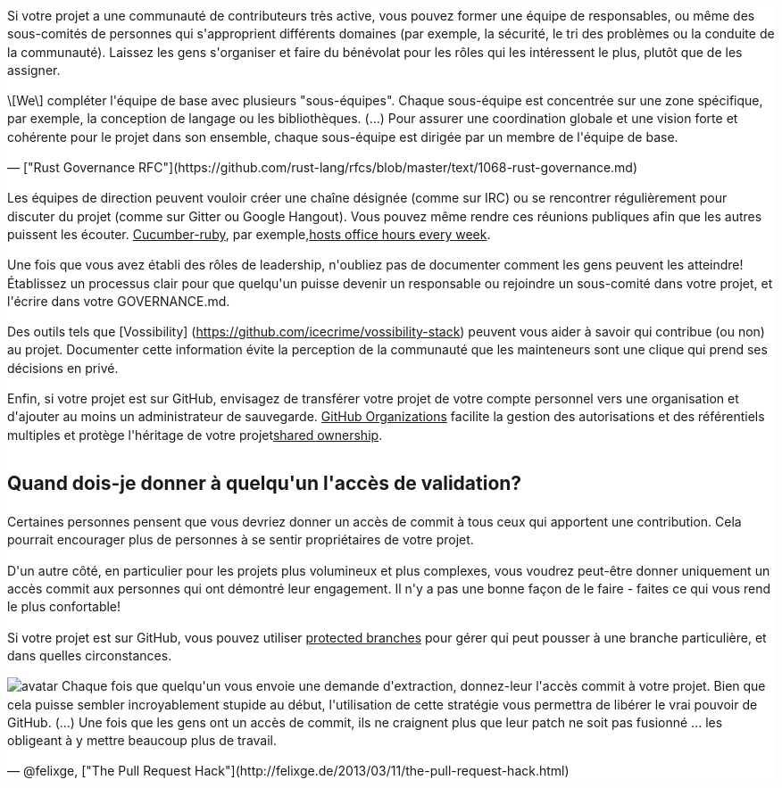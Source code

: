 Si votre projet a une communauté de contributeurs très active, vous pouvez former une équipe de responsables, ou même des sous-comités de personnes qui s'approprient différents domaines (par exemple, la sécurité, le tri des problèmes ou la conduite de la communauté). Laissez les gens s'organiser et faire du bénévolat pour les rôles qui les intéressent le plus, plutôt que de les assigner.

<aside markdown="1" class="pquote">
  \[We\] compléter l'équipe de base avec plusieurs "sous-équipes". Chaque sous-équipe est concentrée sur une zone spécifique, par exemple, la conception de langage ou les bibliothèques. (...) Pour assurer une coordination globale et une vision forte et cohérente pour le projet dans son ensemble, chaque sous-équipe est dirigée par un membre de l'équipe de base.
  <p markdown="1" class="pquote-credit">
— ["Rust Governance RFC"](https://github.com/rust-lang/rfcs/blob/master/text/1068-rust-governance.md)
  </p>
</aside>

Les équipes de direction peuvent vouloir créer une chaîne désignée (comme sur IRC) ou se rencontrer régulièrement pour discuter du projet (comme sur Gitter ou Google Hangout). Vous pouvez même rendre ces réunions publiques afin que les autres puissent les écouter. [Cucumber-ruby](https://github.com/cucumber/cucumber-ruby), par exemple,[hosts office hours every week](https://github.com/cucumber/cucumber-ruby/blob/master/CONTRIBUTING.md#talking-with-other-devs).

Une fois que vous avez établi des rôles de leadership, n'oubliez pas de documenter comment les gens peuvent les atteindre! Établissez un processus clair pour que quelqu'un puisse devenir un responsable ou rejoindre un sous-comité dans votre projet, et l'écrire dans votre GOVERNANCE.md.

Des outils tels que [Vossibility] (https://github.com/icecrime/vossibility-stack) peuvent vous aider à savoir qui contribue (ou non) au projet. Documenter cette information évite la perception de la communauté que les mainteneurs sont une clique qui prend ses décisions en privé.

Enfin, si votre projet est sur GitHub, envisagez de transférer votre projet de votre compte personnel vers une organisation et d'ajouter au moins un administrateur de sauvegarde. [GitHub Organizations](https://help.github.com/articles/creating-a-new-organization-account/) facilite la gestion des autorisations et des référentiels multiples et protège l'héritage de votre projet[shared ownership](../building-community/#share-ownership-of-your-project).

## Quand dois-je donner à quelqu'un l'accès de validation?

Certaines personnes pensent que vous devriez donner un accès de commit à tous ceux qui apportent une contribution. Cela pourrait encourager plus de personnes à se sentir propriétaires de votre projet.

D'un autre côté, en particulier pour les projets plus volumineux et plus complexes, vous voudrez peut-être donner uniquement un accès commit aux personnes qui ont démontré leur engagement. Il n'y a pas une bonne façon de le faire - faites ce qui vous rend le plus confortable!

Si votre projet est sur GitHub, vous pouvez utiliser [protected branches](https://help.github.com/articles/about-protected-branches/) pour gérer qui peut pousser à une branche particulière, et dans quelles circonstances.

<aside markdown="1" class="pquote">
  <img src="https://avatars2.githubusercontent.com/u/15000?v=3&s=460" class="pquote-avatar" alt="avatar">
  Chaque fois que quelqu'un vous envoie une demande d'extraction, donnez-leur l'accès commit à votre projet. Bien que cela puisse sembler incroyablement stupide au début, l'utilisation de cette stratégie vous permettra de libérer le vrai pouvoir de GitHub. (...) Une fois que les gens ont un accès de commit, ils ne craignent plus que leur patch ne soit pas fusionné ... les obligeant à y mettre beaucoup plus de travail.
  <p markdown="1" class="pquote-credit">
— @felixge, ["The Pull Request Hack"](http://felixge.de/2013/03/11/the-pull-request-hack.html)
  </p>
</aside>
